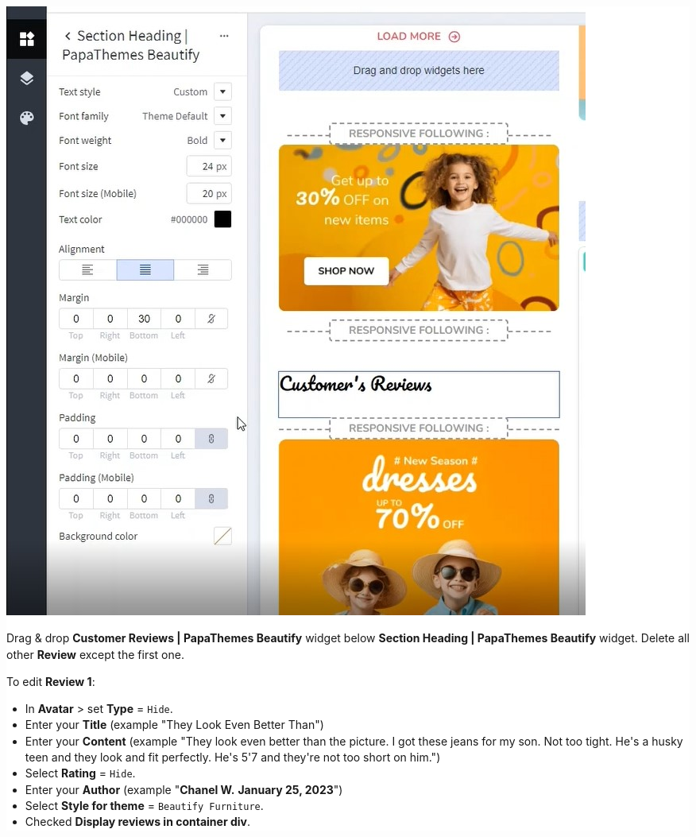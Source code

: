 ![Customer's Reviews Heading Setting](img/customer-reviews-head-settings.jpg)


Drag & drop **Customer Reviews | PapaThemes Beautify** widget below **Section Heading | PapaThemes Beautify** widget. Delete all other **Review** except the first one.

To edit **Review 1**:

- In **Avatar** > set **Type** = `Hide`.
- Enter your **Title** (example "They Look Even Better Than")
- Enter your **Content** (example "They look even better than the picture. I got these jeans for my son. Not too tight. He's a husky teen and they look and fit perfectly. He's 5'7 and they're not too short on him.")
- Select **Rating** = `Hide`.
- Enter your **Author** (example "<strong>Chanel W.</strong> <strong>January 25, 2023</strong>")
- Select **Style for theme** = `Beautify Furniture`.
- Checked **Display reviews in container div**.
